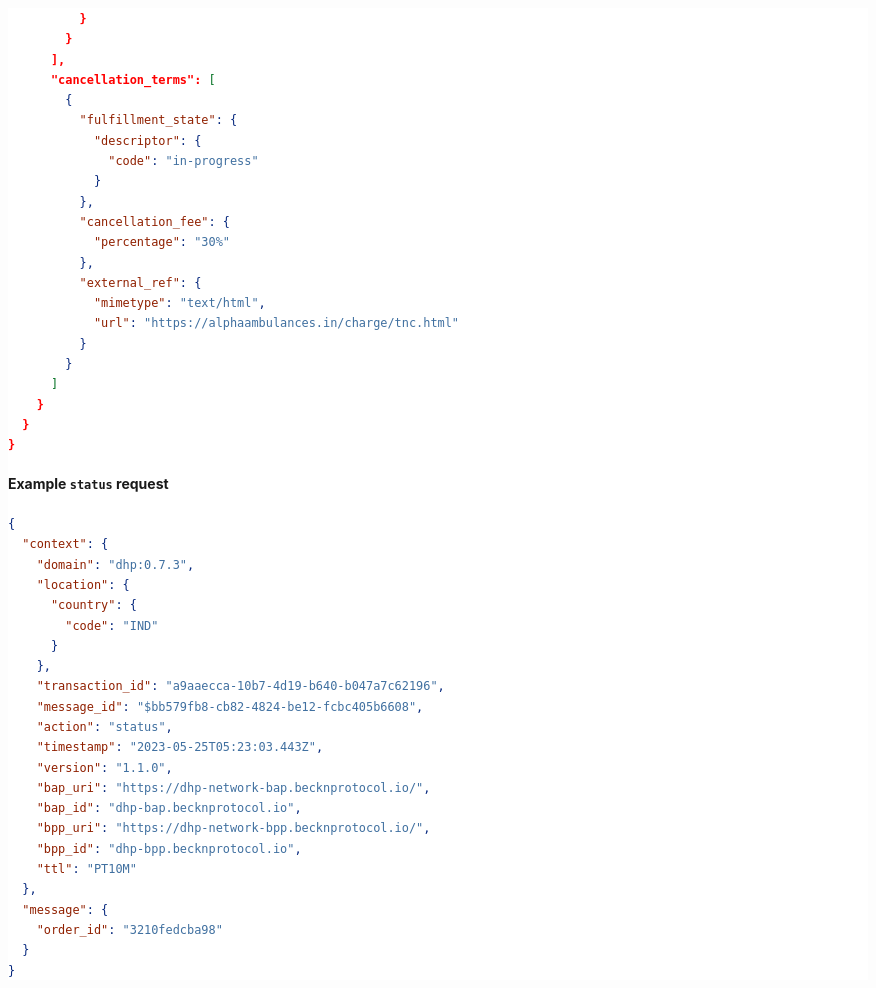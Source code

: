 ```json
          }
        }
      ],
      "cancellation_terms": [
        {
          "fulfillment_state": {
            "descriptor": {
              "code": "in-progress"
            }
          },
          "cancellation_fee": {
            "percentage": "30%"
          },
          "external_ref": {
            "mimetype": "text/html",
            "url": "https://alphaambulances.in/charge/tnc.html"
          }
        }
      ]
    }
  }
}
```

#### Example `status` request

```json
{
  "context": {
    "domain": "dhp:0.7.3",
    "location": {
      "country": {
        "code": "IND"
      }
    },
    "transaction_id": "a9aaecca-10b7-4d19-b640-b047a7c62196",
    "message_id": "$bb579fb8-cb82-4824-be12-fcbc405b6608",
    "action": "status",
    "timestamp": "2023-05-25T05:23:03.443Z",
    "version": "1.1.0",
    "bap_uri": "https://dhp-network-bap.becknprotocol.io/",
    "bap_id": "dhp-bap.becknprotocol.io",
    "bpp_uri": "https://dhp-network-bpp.becknprotocol.io/",
    "bpp_id": "dhp-bpp.becknprotocol.io",
    "ttl": "PT10M"
  },
  "message": {
    "order_id": "3210fedcba98"
  }
}
```
